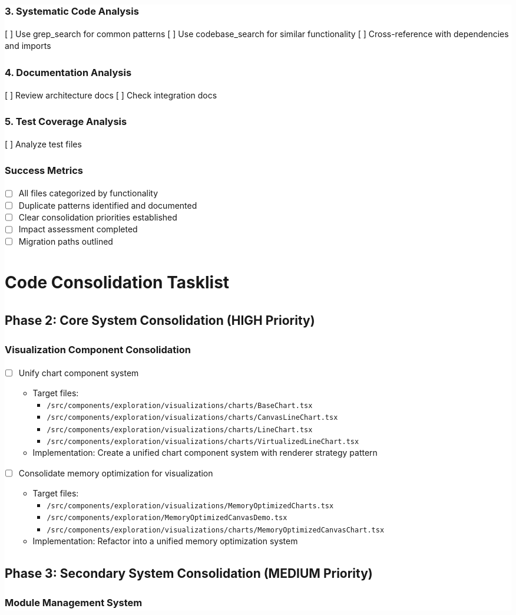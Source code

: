 ### 3. Systematic Code Analysis

[ ] Use grep_search for common patterns
[ ] Use codebase_search for similar functionality
[ ] Cross-reference with dependencies and imports

### 4. Documentation Analysis

[ ] Review architecture docs
[ ] Check integration docs

### 5. Test Coverage Analysis

[ ] Analyze test files

### Success Metrics

- [ ] All files categorized by functionality
- [ ] Duplicate patterns identified and documented
- [ ] Clear consolidation priorities established
- [ ] Impact assessment completed
- [ ] Migration paths outlined

# Code Consolidation Tasklist

## Phase 2: Core System Consolidation (HIGH Priority)

### Visualization Component Consolidation

- [ ] Unify chart component system

  - Target files:
    - `/src/components/exploration/visualizations/charts/BaseChart.tsx`
    - `/src/components/exploration/visualizations/charts/CanvasLineChart.tsx`
    - `/src/components/exploration/visualizations/charts/LineChart.tsx`
    - `/src/components/exploration/visualizations/charts/VirtualizedLineChart.tsx`
  - Implementation: Create a unified chart component system with renderer strategy pattern

- [ ] Consolidate memory optimization for visualization
  - Target files:
    - `/src/components/exploration/visualizations/MemoryOptimizedCharts.tsx`
    - `/src/components/exploration/MemoryOptimizedCanvasDemo.tsx`
    - `/src/components/exploration/visualizations/charts/MemoryOptimizedCanvasChart.tsx`
  - Implementation: Refactor into a unified memory optimization system

## Phase 3: Secondary System Consolidation (MEDIUM Priority)

### Module Management System
